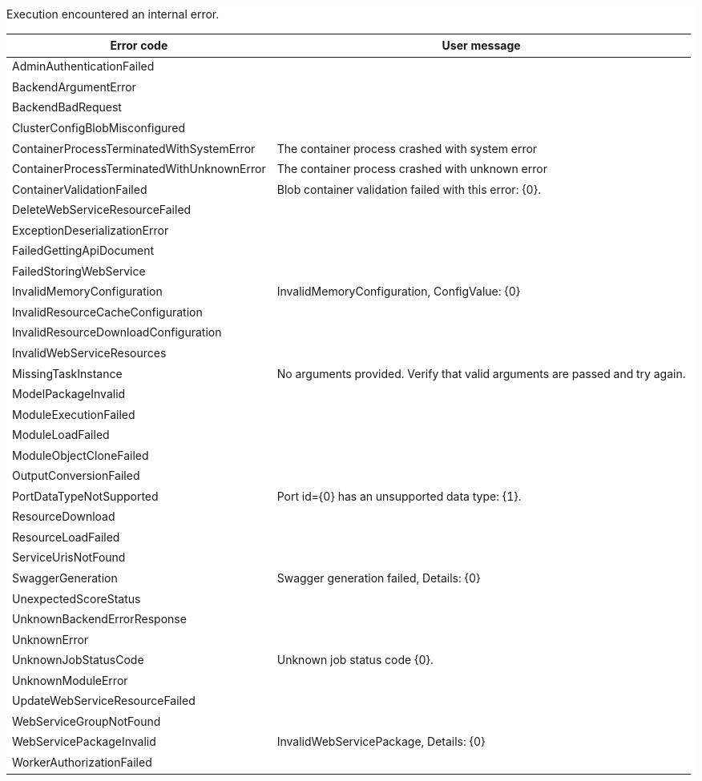 Execution encountered an internal error.
 
| Error code | User message |
| ---------- |--------------|
| AdminAuthenticationFailed |  |
| BackendArgumentError |  |
| BackendBadRequest |  |
| ClusterConfigBlobMisconfigured |  |
| ContainerProcessTerminatedWithSystemError | The container process crashed with system error |
| ContainerProcessTerminatedWithUnknownError | The container process crashed with unknown error |
| ContainerValidationFailed | Blob container validation failed with this error: {0}. |
| DeleteWebServiceResourceFailed |  |
| ExceptionDeserializationError |  |
| FailedGettingApiDocument |  |
| FailedStoringWebService |  |
| InvalidMemoryConfiguration | InvalidMemoryConfiguration, ConfigValue: {0} |
| InvalidResourceCacheConfiguration |  |
| InvalidResourceDownloadConfiguration |  |
| InvalidWebServiceResources |  |
| MissingTaskInstance | No arguments provided. Verify that valid arguments are passed and try again. |
| ModelPackageInvalid |  |
| ModuleExecutionFailed |  |
| ModuleLoadFailed |  |
| ModuleObjectCloneFailed |  |
| OutputConversionFailed |  |
| PortDataTypeNotSupported | Port id={0} has an unsupported data type: {1}. |
| ResourceDownload |  |
| ResourceLoadFailed |  |
| ServiceUrisNotFound |  |
| SwaggerGeneration | Swagger generation failed, Details: {0} |
| UnexpectedScoreStatus |  |
| UnknownBackendErrorResponse |  |
| UnknownError |  |
| UnknownJobStatusCode | Unknown job status code {0}. |
| UnknownModuleError |  |
| UpdateWebServiceResourceFailed |  |
| WebServiceGroupNotFound |  |
| WebServicePackageInvalid | InvalidWebServicePackage, Details: {0} |
| WorkerAuthorizationFailed |  |